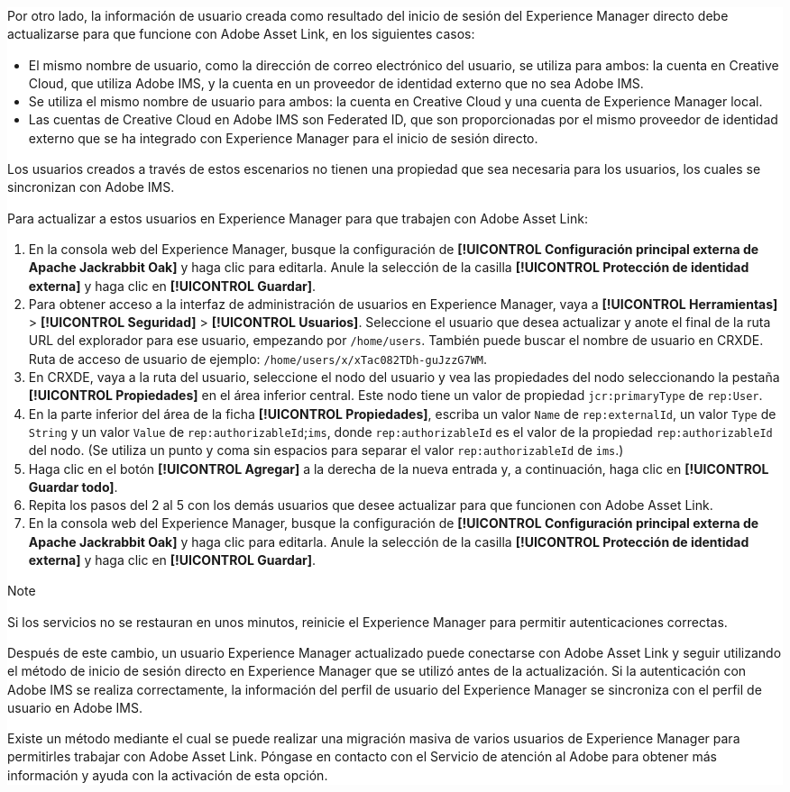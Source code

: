 
Por otro lado, la información de usuario creada como resultado del inicio de sesión del Experience Manager directo debe actualizarse para que funcione con Adobe Asset Link, en los siguientes casos:

* El mismo nombre de usuario, como la dirección de correo electrónico del usuario, se utiliza para ambos: la cuenta en Creative Cloud, que utiliza Adobe IMS, y la cuenta en un proveedor de identidad externo que no sea Adobe IMS.
* Se utiliza el mismo nombre de usuario para ambos: la cuenta en Creative Cloud y una cuenta de Experience Manager local.
* Las cuentas de Creative Cloud en Adobe IMS son Federated ID, que son proporcionadas por el mismo proveedor de identidad externo que se ha integrado con Experience Manager para el inicio de sesión directo.

Los usuarios creados a través de estos escenarios no tienen una propiedad que sea necesaria para los usuarios, los cuales se sincronizan con Adobe IMS.

Para actualizar a estos usuarios en Experience Manager para que trabajen con Adobe Asset Link:

1. En la consola web del Experience Manager, busque la configuración de **[!UICONTROL Configuración principal externa de Apache Jackrabbit Oak]** y haga clic para editarla. Anule la selección de la casilla **[!UICONTROL Protección de identidad externa]** y haga clic en **[!UICONTROL Guardar]**.
1. Para obtener acceso a la interfaz de administración de usuarios en Experience Manager, vaya a **[!UICONTROL Herramientas]** > **[!UICONTROL Seguridad]** > **[!UICONTROL Usuarios]**. Seleccione el usuario que desea actualizar y anote el final de la ruta URL del explorador para ese usuario, empezando por `/home/users`. También puede buscar el nombre de usuario en CRXDE. Ruta de acceso de usuario de ejemplo: `/home/users/x/xTac082TDh-guJzzG7WM`.
1. En CRXDE, vaya a la ruta del usuario, seleccione el nodo del usuario y vea las propiedades del nodo seleccionando la pestaña **[!UICONTROL Propiedades]** en el área inferior central. Este nodo tiene un valor de propiedad `jcr:primaryType` de `rep:User`.
1. En la parte inferior del área de la ficha **[!UICONTROL Propiedades]**, escriba un valor `Name` de `rep:externalId`, un valor `Type` de `String` y un valor `Value` de `rep:authorizableId`;`ims`, donde `rep:authorizableId` es el valor de la propiedad `rep:authorizableId` del nodo. (Se utiliza un punto y coma sin espacios para separar el valor `rep:authorizableId` de `ims`.)
1. Haga clic en el botón **[!UICONTROL Agregar]** a la derecha de la nueva entrada y, a continuación, haga clic en **[!UICONTROL Guardar todo]**.
1. Repita los pasos del 2 al 5 con los demás usuarios que desee actualizar para que funcionen con Adobe Asset Link.
1. En la consola web del Experience Manager, busque la configuración de **[!UICONTROL Configuración principal externa de Apache Jackrabbit Oak]** y haga clic para editarla. Anule la selección de la casilla **[!UICONTROL Protección de identidad externa]** y haga clic en **[!UICONTROL Guardar]**.

>[!NOTE]
>
>Si los servicios no se restauran en unos minutos, reinicie el Experience Manager para permitir autenticaciones correctas.

Después de este cambio, un usuario Experience Manager actualizado puede conectarse con Adobe Asset Link y seguir utilizando el método de inicio de sesión directo en Experience Manager que se utilizó antes de la actualización. Si la autenticación con Adobe IMS se realiza correctamente, la información del perfil de usuario del Experience Manager se sincroniza con el perfil de usuario en Adobe IMS.

Existe un método mediante el cual se puede realizar una migración masiva de varios usuarios de Experience Manager para permitirles trabajar con Adobe Asset Link. Póngase en contacto con el Servicio de atención al Adobe para obtener más información y ayuda con la activación de esta opción.
